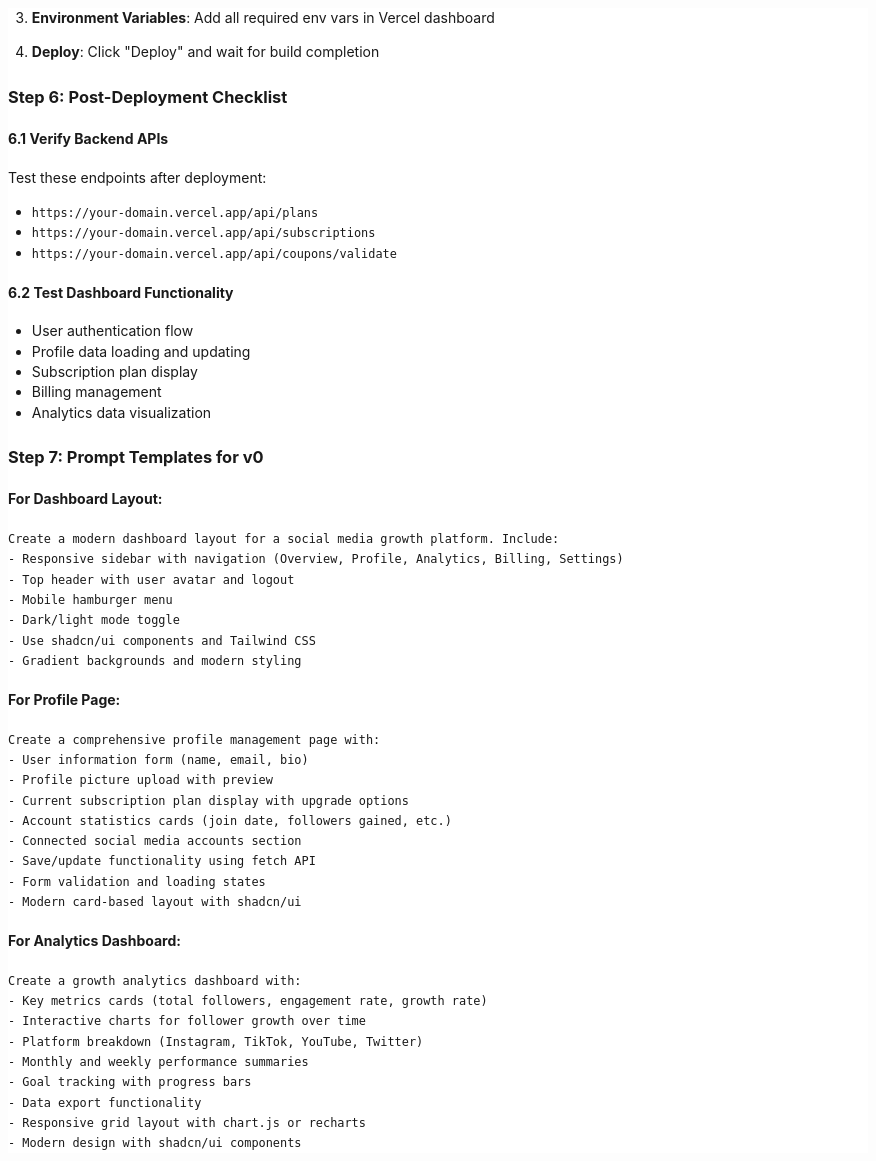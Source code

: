 3. **Environment Variables**: Add all required env vars in Vercel dashboard

4. **Deploy**: Click "Deploy" and wait for build completion

### Step 6: Post-Deployment Checklist

#### 6.1 Verify Backend APIs
Test these endpoints after deployment:
- `https://your-domain.vercel.app/api/plans`
- `https://your-domain.vercel.app/api/subscriptions`
- `https://your-domain.vercel.app/api/coupons/validate`

#### 6.2 Test Dashboard Functionality
- User authentication flow
- Profile data loading and updating
- Subscription plan display
- Billing management
- Analytics data visualization

### Step 7: Prompt Templates for v0

#### For Dashboard Layout:
```
Create a modern dashboard layout for a social media growth platform. Include:
- Responsive sidebar with navigation (Overview, Profile, Analytics, Billing, Settings)
- Top header with user avatar and logout
- Mobile hamburger menu
- Dark/light mode toggle
- Use shadcn/ui components and Tailwind CSS
- Gradient backgrounds and modern styling
```

#### For Profile Page:
```
Create a comprehensive profile management page with:
- User information form (name, email, bio)
- Profile picture upload with preview
- Current subscription plan display with upgrade options
- Account statistics cards (join date, followers gained, etc.)
- Connected social media accounts section
- Save/update functionality using fetch API
- Form validation and loading states
- Modern card-based layout with shadcn/ui
```

#### For Analytics Dashboard:
```
Create a growth analytics dashboard with:
- Key metrics cards (total followers, engagement rate, growth rate)
- Interactive charts for follower growth over time
- Platform breakdown (Instagram, TikTok, YouTube, Twitter)
- Monthly and weekly performance summaries
- Goal tracking with progress bars
- Data export functionality
- Responsive grid layout with chart.js or recharts
- Modern design with shadcn/ui components
```
